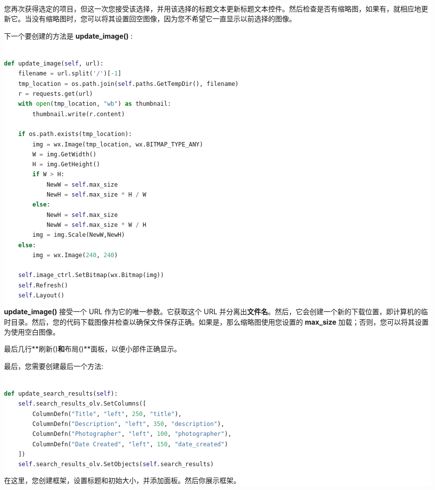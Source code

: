 您再次获得选定的项目，但这一次您接受该选择，并用该选择的标题文本更新标题文本控件。然后检查是否有缩略图，如果有，就相应地更新它。当没有缩略图时，您可以将其设置回空图像，因为您不希望它一直显示以前选择的图像。

下一个要创建的方法是 **update_image()** :

```py

def update_image(self, url):
    filename = url.split('/')[-1]
    tmp_location = os.path.join(self.paths.GetTempDir(), filename)
    r = requests.get(url)
    with open(tmp_location, "wb") as thumbnail:
        thumbnail.write(r.content)

    if os.path.exists(tmp_location):
        img = wx.Image(tmp_location, wx.BITMAP_TYPE_ANY)
        W = img.GetWidth()
        H = img.GetHeight()
        if W > H:
            NewW = self.max_size
            NewH = self.max_size * H / W
        else:
            NewH = self.max_size
            NewW = self.max_size * W / H
        img = img.Scale(NewW,NewH)
    else:
        img = wx.Image(240, 240)

    self.image_ctrl.SetBitmap(wx.Bitmap(img))
    self.Refresh()
    self.Layout()

```

**update_image()** 接受一个 URL 作为它的唯一参数。它获取这个 URL 并分离出**文件名**。然后，它会创建一个新的下载位置，即计算机的临时目录。然后，您的代码下载图像并检查以确保文件保存正确。如果是，那么缩略图使用您设置的 **max_size** 加载；否则，您可以将其设置为使用空白图像。

最后几行**刷新()**和**布局()**面板，以便小部件正确显示。

最后，您需要创建最后一个方法:

```py

def update_search_results(self):
    self.search_results_olv.SetColumns([
        ColumnDefn("Title", "left", 250, "title"),
        ColumnDefn("Description", "left", 350, "description"),
        ColumnDefn("Photographer", "left", 100, "photographer"),
        ColumnDefn("Date Created", "left", 150, "date_created")
    ])
    self.search_results_olv.SetObjects(self.search_results)

```

在这里，您创建框架，设置标题和初始大小，并添加面板。然后你展示框架。
